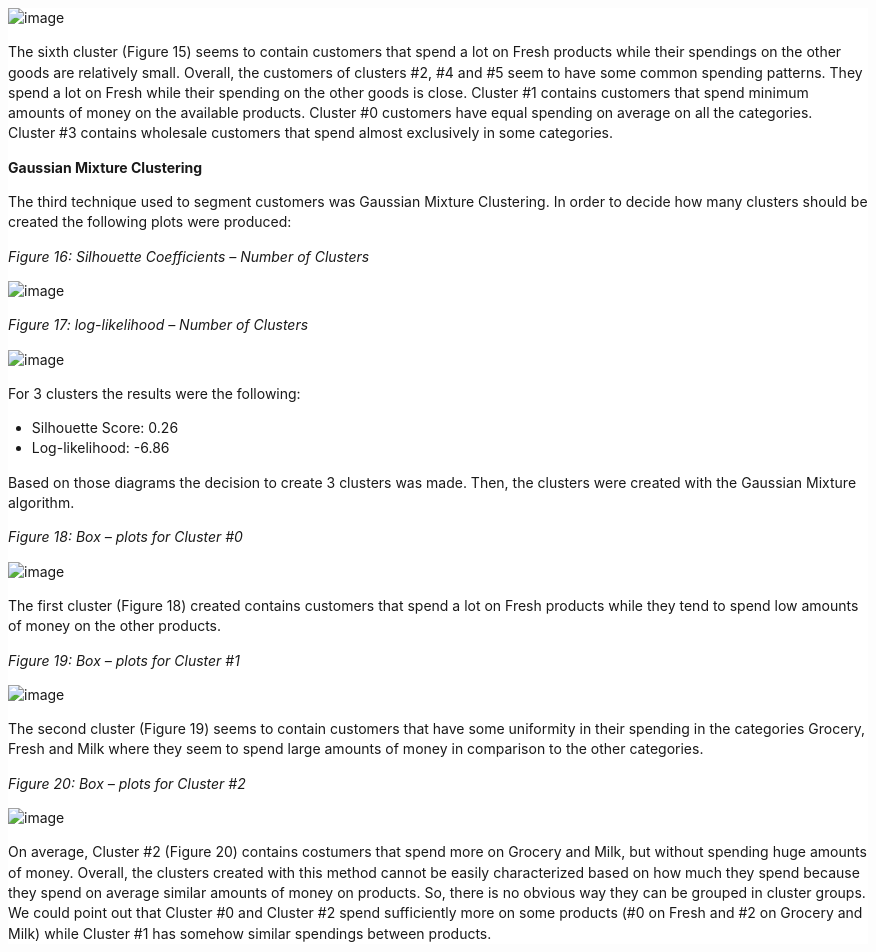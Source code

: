 ![image](https://user-images.githubusercontent.com/82097084/165763141-ef66bffc-f0f9-467d-a0d6-b7d6930f759c.png)

The sixth cluster (Figure 15) seems to contain customers that spend a lot on Fresh products while their spendings on the other goods are relatively small. 
Overall, the customers of clusters #2, #4 and #5 seem to have some common spending patterns. 
They spend a lot on Fresh while their spending on the other goods is close. Cluster #1 contains customers that spend minimum amounts of money on the available products. 
Cluster #0 customers have equal spending on average on all the categories.  
Cluster #3 contains wholesale customers that spend almost exclusively in some categories.

**Gaussian Mixture Clustering**

The third technique used to segment customers was Gaussian Mixture Clustering.
In order to decide how many clusters should be created the following plots were produced:

*Figure 16: Silhouette Coefficients – Number of Clusters*

![image](https://user-images.githubusercontent.com/82097084/165763336-86ed1d89-a713-4afe-a5d4-c1069ff39c06.png)

*Figure 17: log-likelihood – Number of Clusters*

![image](https://user-images.githubusercontent.com/82097084/165763390-1675443a-6613-4336-94d7-4e157e01db86.png)

For 3 clusters the results were the following:
- Silhouette Score: 0.26
- Log-likelihood: -6.86

Based on those diagrams the decision to create 3 clusters was made.
Then, the clusters were created with the Gaussian Mixture algorithm.

*Figure 18: Box – plots for Cluster #0*

![image](https://user-images.githubusercontent.com/82097084/165763496-8c66c6cf-17bb-4b39-8979-76580c5dfdfb.png)

The first cluster (Figure 18) created contains customers that spend a lot on Fresh products while they tend to spend low amounts of money on the other products.

*Figure 19: Box – plots for Cluster #1*

![image](https://user-images.githubusercontent.com/82097084/165763576-87903999-465e-4293-858e-4760647b395d.png)

The second cluster (Figure 19) seems to contain customers that have some uniformity in their spending in the categories Grocery, Fresh and Milk where they seem to spend large amounts of money in comparison to the other categories.

*Figure 20: Box – plots for Cluster #2*

![image](https://user-images.githubusercontent.com/82097084/165763987-b0d83577-bc37-4799-9851-52ebd4fd0f30.png)

On average, Cluster #2 (Figure 20) contains costumers that spend more on Grocery and Milk, but without spending huge amounts of money.
Overall, the clusters created with this method cannot be easily characterized based on how much they spend because they spend on average similar amounts of money on products. 
So, there is no obvious way they can be grouped in cluster groups. We could point out that Cluster #0 and Cluster #2 spend sufficiently more on some products (#0 on Fresh and #2 on Grocery and Milk) while Cluster #1 has somehow similar spendings between products.
